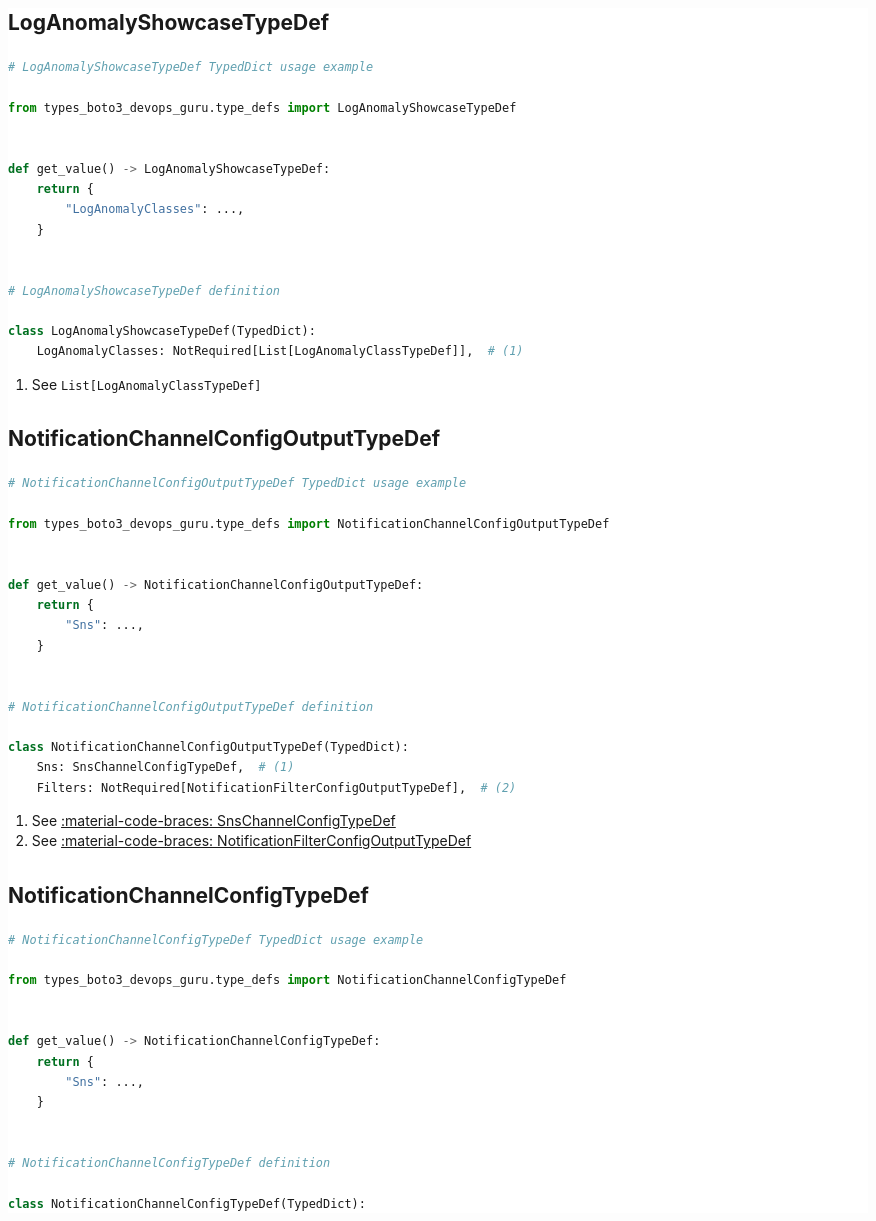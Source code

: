 ## LogAnomalyShowcaseTypeDef

```python
# LogAnomalyShowcaseTypeDef TypedDict usage example

from types_boto3_devops_guru.type_defs import LogAnomalyShowcaseTypeDef


def get_value() -> LogAnomalyShowcaseTypeDef:
    return {
        "LogAnomalyClasses": ...,
    }


# LogAnomalyShowcaseTypeDef definition

class LogAnomalyShowcaseTypeDef(TypedDict):
    LogAnomalyClasses: NotRequired[List[LogAnomalyClassTypeDef]],  # (1)
```

1. See `List[LogAnomalyClassTypeDef]`

## NotificationChannelConfigOutputTypeDef

```python
# NotificationChannelConfigOutputTypeDef TypedDict usage example

from types_boto3_devops_guru.type_defs import NotificationChannelConfigOutputTypeDef


def get_value() -> NotificationChannelConfigOutputTypeDef:
    return {
        "Sns": ...,
    }


# NotificationChannelConfigOutputTypeDef definition

class NotificationChannelConfigOutputTypeDef(TypedDict):
    Sns: SnsChannelConfigTypeDef,  # (1)
    Filters: NotRequired[NotificationFilterConfigOutputTypeDef],  # (2)
```

1. See [:material-code-braces: SnsChannelConfigTypeDef](./type_defs.md#snschannelconfigtypedef)
2. See [:material-code-braces: NotificationFilterConfigOutputTypeDef](./type_defs.md#notificationfilterconfigoutputtypedef)

## NotificationChannelConfigTypeDef

```python
# NotificationChannelConfigTypeDef TypedDict usage example

from types_boto3_devops_guru.type_defs import NotificationChannelConfigTypeDef


def get_value() -> NotificationChannelConfigTypeDef:
    return {
        "Sns": ...,
    }


# NotificationChannelConfigTypeDef definition

class NotificationChannelConfigTypeDef(TypedDict):
```
